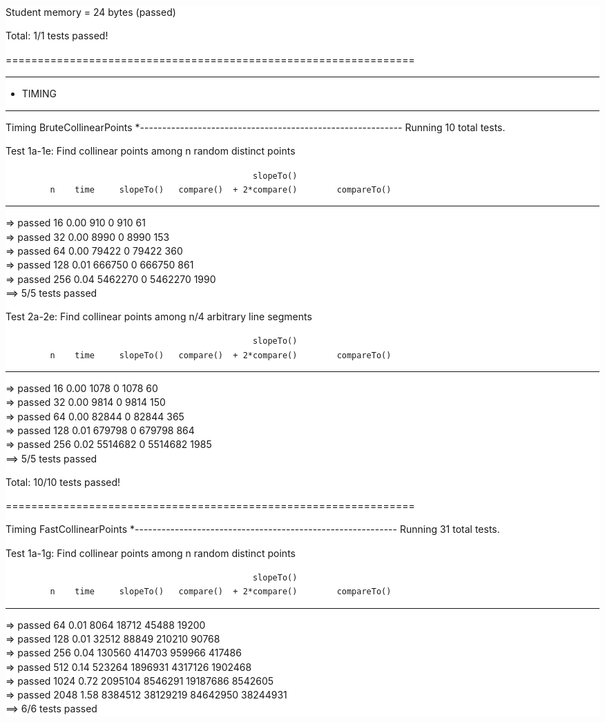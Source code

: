 Student memory = 24 bytes (passed)

Total: 1/1 tests passed!


================================================================



********************************************************************************
*  TIMING
********************************************************************************

Timing BruteCollinearPoints
*-----------------------------------------------------------
Running 10 total tests.

Test 1a-1e: Find collinear points among n random distinct points


                                                      slopeTo()
             n    time     slopeTo()   compare()  + 2*compare()        compareTo()
-----------------------------------------------------------------------------------------------
=> passed    16   0.00         910           0            910                   61         
=> passed    32   0.00        8990           0           8990                  153         
=> passed    64   0.00       79422           0          79422                  360         
=> passed   128   0.01      666750           0         666750                  861         
=> passed   256   0.04     5462270           0        5462270                 1990         
==> 5/5 tests passed

Test 2a-2e: Find collinear points among n/4 arbitrary line segments


                                                      slopeTo()
             n    time     slopeTo()   compare()  + 2*compare()        compareTo()
-----------------------------------------------------------------------------------------------
=> passed    16   0.00        1078           0           1078                   60         
=> passed    32   0.00        9814           0           9814                  150         
=> passed    64   0.00       82844           0          82844                  365         
=> passed   128   0.01      679798           0         679798                  864         
=> passed   256   0.02     5514682           0        5514682                 1985         
==> 5/5 tests passed

Total: 10/10 tests passed!


================================================================



Timing FastCollinearPoints
*-----------------------------------------------------------
Running 31 total tests.

Test 1a-1g: Find collinear points among n random distinct points


                                                      slopeTo()
             n    time     slopeTo()   compare()  + 2*compare()        compareTo()
-----------------------------------------------------------------------------------------------
=> passed    64   0.01        8064       18712          45488                19200         
=> passed   128   0.01       32512       88849         210210                90768         
=> passed   256   0.04      130560      414703         959966               417486         
=> passed   512   0.14      523264     1896931        4317126              1902468         
=> passed  1024   0.72     2095104     8546291       19187686              8542605         
=> passed  2048   1.58     8384512    38129219       84642950             38244931         
==> 6/6 tests passed
